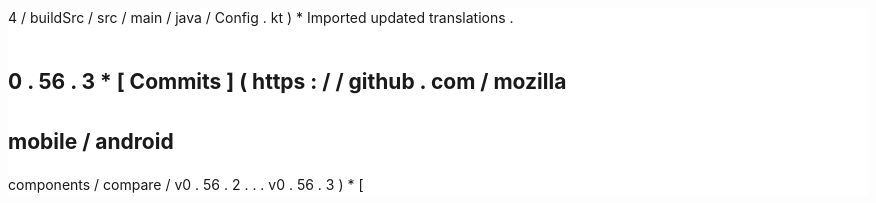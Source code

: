 4
/
buildSrc
/
src
/
main
/
java
/
Config
.
kt
)
*
Imported
updated
translations
.
#
0
.
56
.
3
*
[
Commits
]
(
https
:
/
/
github
.
com
/
mozilla
-
mobile
/
android
-
components
/
compare
/
v0
.
56
.
2
.
.
.
v0
.
56
.
3
)
*
[
